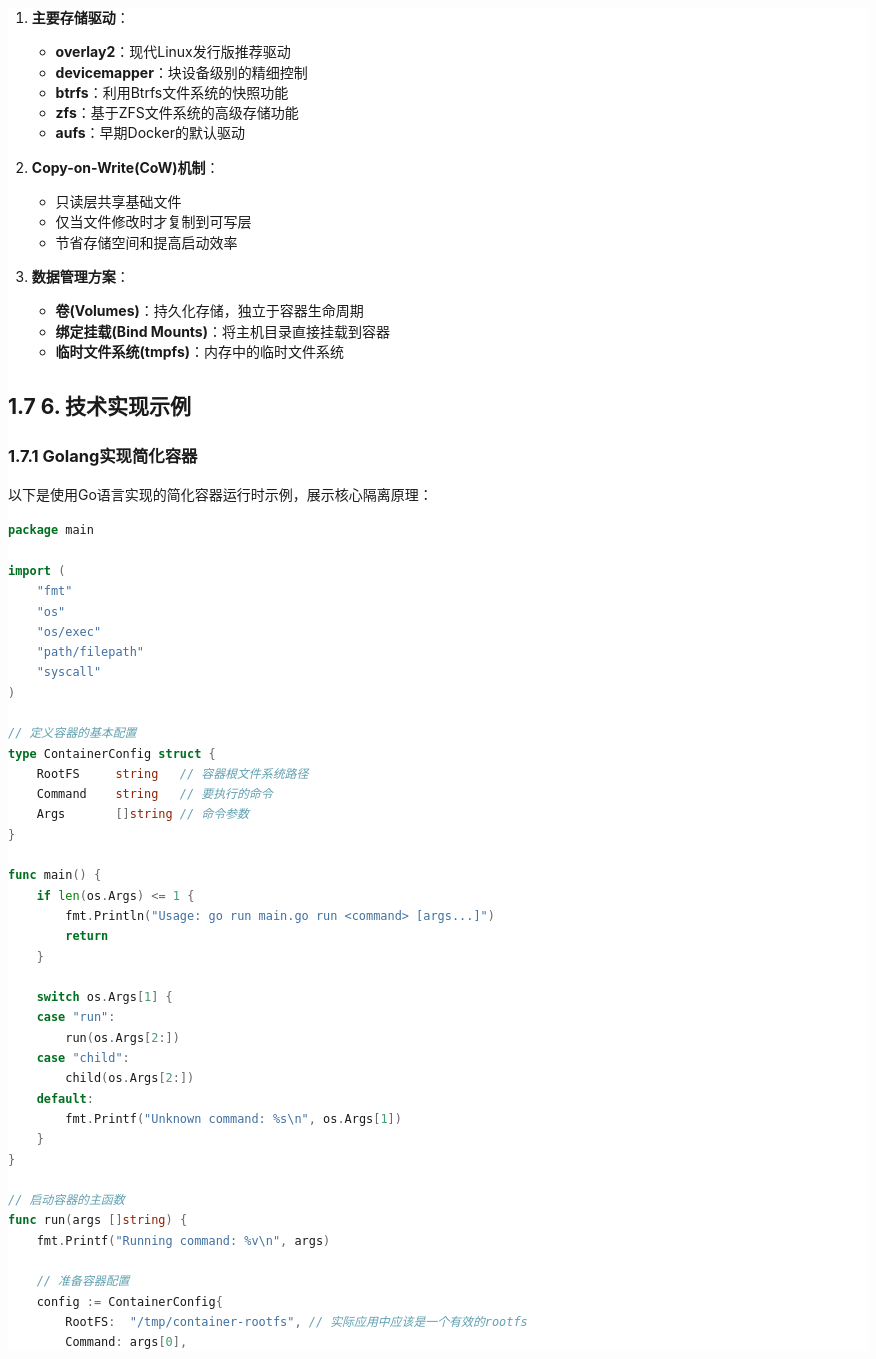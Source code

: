 1. **主要存储驱动**：
   - **overlay2**：现代Linux发行版推荐驱动
   - **devicemapper**：块设备级别的精细控制
   - **btrfs**：利用Btrfs文件系统的快照功能
   - **zfs**：基于ZFS文件系统的高级存储功能
   - **aufs**：早期Docker的默认驱动

2. **Copy-on-Write(CoW)机制**：
   - 只读层共享基础文件
   - 仅当文件修改时才复制到可写层
   - 节省存储空间和提高启动效率

3. **数据管理方案**：
   - **卷(Volumes)**：持久化存储，独立于容器生命周期
   - **绑定挂载(Bind Mounts)**：将主机目录直接挂载到容器
   - **临时文件系统(tmpfs)**：内存中的临时文件系统

## 1.7 6. 技术实现示例

### 1.7.1 Golang实现简化容器

以下是使用Go语言实现的简化容器运行时示例，展示核心隔离原理：

```go
package main

import (
    "fmt"
    "os"
    "os/exec"
    "path/filepath"
    "syscall"
)

// 定义容器的基本配置
type ContainerConfig struct {
    RootFS     string   // 容器根文件系统路径
    Command    string   // 要执行的命令
    Args       []string // 命令参数
}

func main() {
    if len(os.Args) <= 1 {
        fmt.Println("Usage: go run main.go run <command> [args...]")
        return
    }

    switch os.Args[1] {
    case "run":
        run(os.Args[2:])
    case "child":
        child(os.Args[2:])
    default:
        fmt.Printf("Unknown command: %s\n", os.Args[1])
    }
}

// 启动容器的主函数
func run(args []string) {
    fmt.Printf("Running command: %v\n", args)
    
    // 准备容器配置
    config := ContainerConfig{
        RootFS:  "/tmp/container-rootfs", // 实际应用中应该是一个有效的rootfs
        Command: args[0],
```